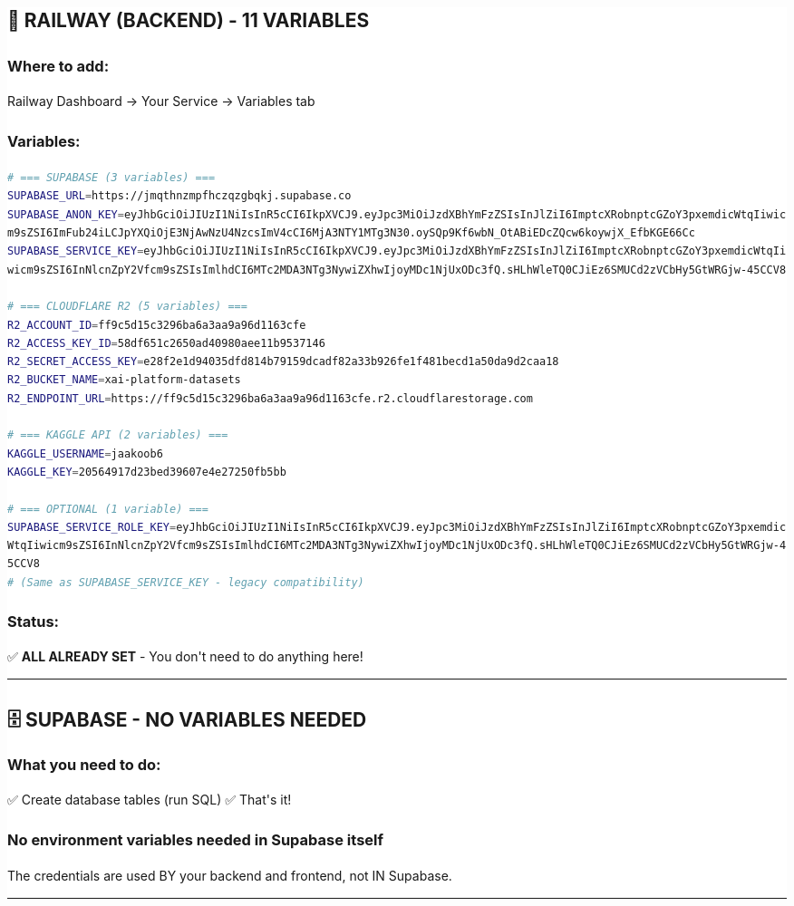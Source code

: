 ## 🚂 RAILWAY (BACKEND) - 11 VARIABLES

### **Where to add:**
Railway Dashboard → Your Service → Variables tab

### **Variables:**

```bash
# === SUPABASE (3 variables) ===
SUPABASE_URL=https://jmqthnzmpfhczqzgbqkj.supabase.co
SUPABASE_ANON_KEY=eyJhbGciOiJIUzI1NiIsInR5cCI6IkpXVCJ9.eyJpc3MiOiJzdXBhYmFzZSIsInJlZiI6ImptcXRobnptcGZoY3pxemdicWtqIiwicm9sZSI6ImFub24iLCJpYXQiOjE3NjAwNzU4NzcsImV4cCI6MjA3NTY1MTg3N30.oySQp9Kf6wbN_OtABiEDcZQcw6koywjX_EfbKGE66Cc
SUPABASE_SERVICE_KEY=eyJhbGciOiJIUzI1NiIsInR5cCI6IkpXVCJ9.eyJpc3MiOiJzdXBhYmFzZSIsInJlZiI6ImptcXRobnptcGZoY3pxemdicWtqIiwicm9sZSI6InNlcnZpY2Vfcm9sZSIsImlhdCI6MTc2MDA3NTg3NywiZXhwIjoyMDc1NjUxODc3fQ.sHLhWleTQ0CJiEz6SMUCd2zVCbHy5GtWRGjw-45CCV8

# === CLOUDFLARE R2 (5 variables) ===
R2_ACCOUNT_ID=ff9c5d15c3296ba6a3aa9a96d1163cfe
R2_ACCESS_KEY_ID=58df651c2650ad40980aee11b9537146
R2_SECRET_ACCESS_KEY=e28f2e1d94035dfd814b79159dcadf82a33b926fe1f481becd1a50da9d2caa18
R2_BUCKET_NAME=xai-platform-datasets
R2_ENDPOINT_URL=https://ff9c5d15c3296ba6a3aa9a96d1163cfe.r2.cloudflarestorage.com

# === KAGGLE API (2 variables) ===
KAGGLE_USERNAME=jaakoob6
KAGGLE_KEY=20564917d23bed39607e4e27250fb5bb

# === OPTIONAL (1 variable) ===
SUPABASE_SERVICE_ROLE_KEY=eyJhbGciOiJIUzI1NiIsInR5cCI6IkpXVCJ9.eyJpc3MiOiJzdXBhYmFzZSIsInJlZiI6ImptcXRobnptcGZoY3pxemdicWtqIiwicm9sZSI6InNlcnZpY2Vfcm9sZSIsImlhdCI6MTc2MDA3NTg3NywiZXhwIjoyMDc1NjUxODc3fQ.sHLhWleTQ0CJiEz6SMUCd2zVCbHy5GtWRGjw-45CCV8
# (Same as SUPABASE_SERVICE_KEY - legacy compatibility)
```

### **Status:**
✅ **ALL ALREADY SET** - You don't need to do anything here!

---

## 🗄️ SUPABASE - NO VARIABLES NEEDED

### **What you need to do:**
✅ Create database tables (run SQL)
✅ That's it!

### **No environment variables needed in Supabase itself**

The credentials are used BY your backend and frontend, not IN Supabase.

---
